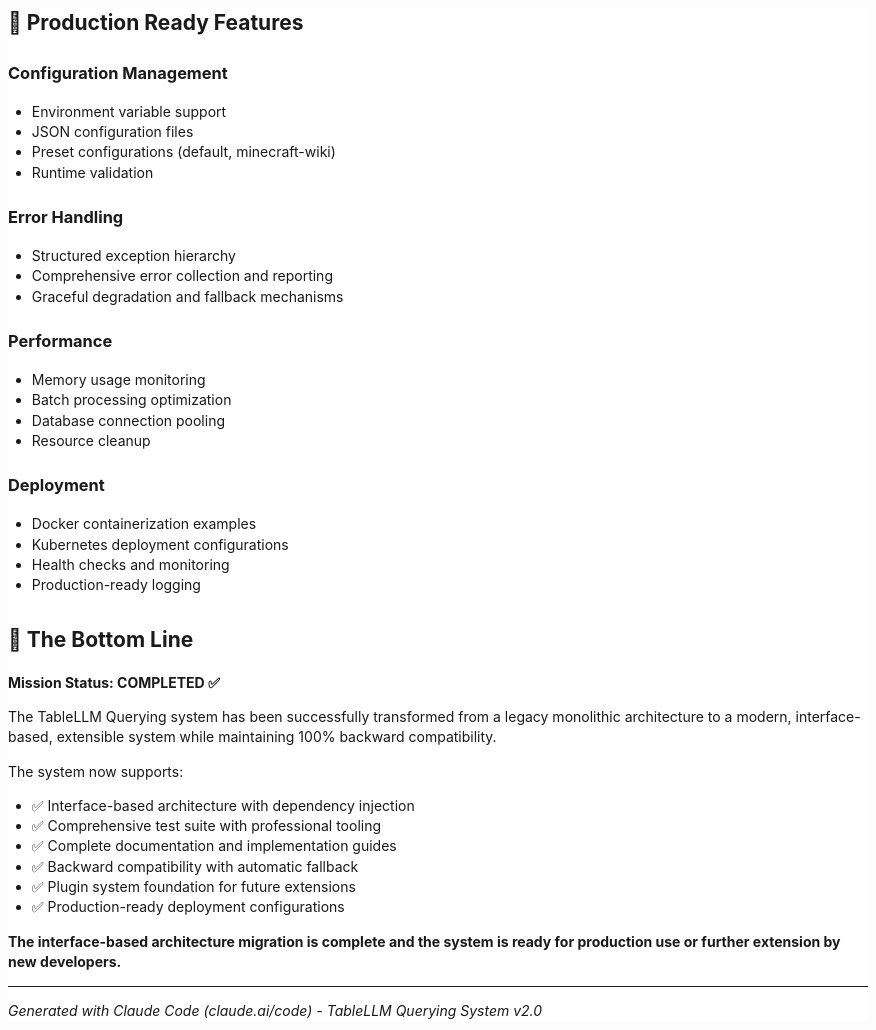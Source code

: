 ## 🚀 Production Ready Features

### Configuration Management
- Environment variable support
- JSON configuration files
- Preset configurations (default, minecraft-wiki)
- Runtime validation

### Error Handling
- Structured exception hierarchy
- Comprehensive error collection and reporting
- Graceful degradation and fallback mechanisms

### Performance
- Memory usage monitoring
- Batch processing optimization
- Database connection pooling
- Resource cleanup

### Deployment
- Docker containerization examples
- Kubernetes deployment configurations
- Health checks and monitoring
- Production-ready logging

## 🎉 The Bottom Line

**Mission Status: COMPLETED ✅**

The TableLLM Querying system has been successfully transformed from a legacy monolithic architecture to a modern, interface-based, extensible system while maintaining 100% backward compatibility. 

The system now supports:
- ✅ Interface-based architecture with dependency injection
- ✅ Comprehensive test suite with professional tooling
- ✅ Complete documentation and implementation guides  
- ✅ Backward compatibility with automatic fallback
- ✅ Plugin system foundation for future extensions
- ✅ Production-ready deployment configurations

**The interface-based architecture migration is complete and the system is ready for production use or further extension by new developers.**

---

*Generated with Claude Code (claude.ai/code) - TableLLM Querying System v2.0*
